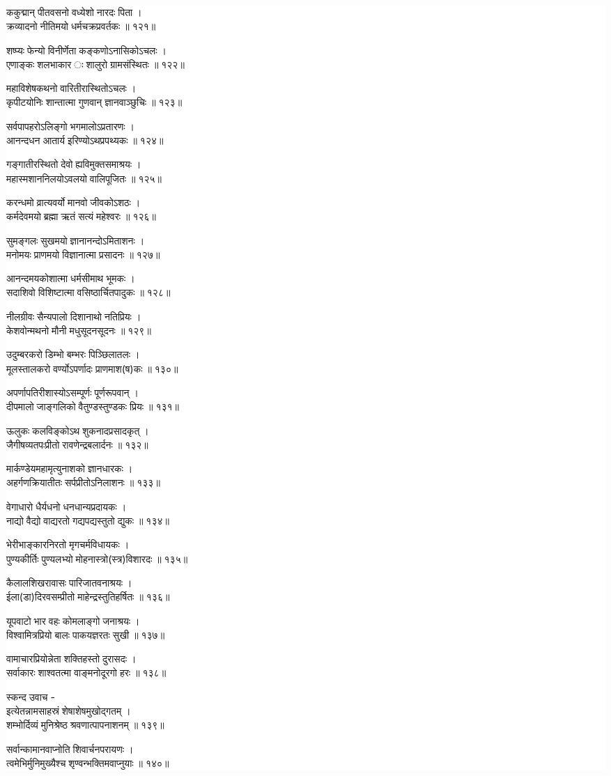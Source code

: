 ककुद्मान् पीतवसनो वध्येशो नारदः पिता ।  
क्रव्यादनो नीतिमयो धर्मचक्रप्रवर्तकः ॥ १२१॥  
  
शष्प्यः फेन्यो विनीर्णेता कङ्कणोऽनासिकोऽचलः ।  
एणाङ्कः शलभाकार ः शालुरो ग्रामसंस्थितः ॥ १२२॥  
  
महाविशेषकथनो वारितीरास्थितोऽचलः ।  
कृपीटयोनिः शान्तात्मा गुणवान् ज्ञानवाञ्छुचिः ॥ १२३॥  
  
सर्वपापहरोऽलिङ्गो भगमालोऽप्रतारणः ।  
आनन्दधन आतार्य इरिण्योऽथप्रपथ्यकः ॥ १२४॥  
  
गङ्गातीरस्थितो देवो ह्यविमुक्तसमाश्रयः ।  
महास्मशाननिलयोऽवलयो वालिपूजितः ॥ १२५॥  
  
करन्धमो व्रात्यवर्यो मानवो जीवकोऽशठः ।  
कर्मदेवमयो ब्रह्मा ऋतं सत्यं महेश्वरः ॥ १२६॥  
  
सुमङ्गलः सुखमयो ज्ञानानन्दोऽमिताशनः ।  
मनोमयः प्राणमयो विज्ञानात्मा प्रसादनः ॥ १२७॥  
  
आनन्दमयकोशात्मा धर्मसीमाथ भूमकः ।  
सदाशिवो विशिष्टात्मा वसिष्ठार्चितपादुकः ॥ १२८॥  
  
नीलग्रीवः सैन्यपालो दिशानाथो नतिप्रियः ।  
केशवोन्मथनो मौनी मधुसूदनसूदनः ॥ १२९॥  
  
उदुम्बरकरो डिम्भो बम्भरः पिञ्छिलातलः ।  
मूलस्तालकरो वर्ण्योऽपर्णादः प्राणमाश(ष)कः ॥ १३०॥  
  
अपर्णापतिरीशास्योऽसम्पूर्णः पूर्णरूपवान् ।  
दीपमालो जाङ्गलिको वैतुण्डस्तुण्डकः प्रियः ॥ १३१॥  
  
ऊलुकः कलविङ्कोऽथ शुकनादप्रसादकृत् ।  
जैगीषव्यतपःप्रीतो रावणेन्द्रबलार्दनः ॥ १३२॥  
  
मार्कण्डेयमहामृत्युनाशको ज्ञानधारकः ।  
अहर्गणक्रियातीतः सर्पप्रीतोऽनिलाशनः ॥ १३३॥  
  
वेगाधारो धैर्यधनो धनधान्यप्रदायकः ।  
नाद्यो वैद्यो वाद्यरतो गद्यपद्यस्तुतो द्युकः ॥ १३४॥  
  
भेरीभाङ्कारनिरतो मृगचर्मविधायकः ।  
पुण्यकीर्तिः पुण्यलभ्यो मोहनास्त्रो(स्त्र)विशारदः ॥ १३५॥  
  
कैलालशिखरावासः पारिजातवनाश्रयः ।  
ईला(डा)दिरवसम्प्रीतो माहेन्द्रस्तुतिहर्षितः ॥ १३६॥  
  
यूपवाटो भार वहः कोमलाङ्गो जनाश्रयः ।  
विश्वामित्रप्रियो बालः पाकयज्ञरतः सुखी ॥ १३७॥  
  
वामाचारप्रियोन्नेता शक्तिहस्तो दुरासदः ।  
सर्वाकारः शाश्वतत्मा वाङ्मनोदूरगो हरः ॥ १३८॥  
  
स्कन्द उवाच -  
इत्येतन्नामसाहस्रं शेषाशेषमुखोद्गतम् ।  
शम्भोर्दिव्यं मुनिश्रेष्ठ श्रवणात्पापनाशनम् ॥ १३९॥  
  
सर्वान्कामानवाप्नोति शिवार्चनपरायणः ।  
त्वमेभिर्मुनिमुख्यैश्च शृण्वन्भक्तिमवाप्नुयाः ॥ १४०॥  
  